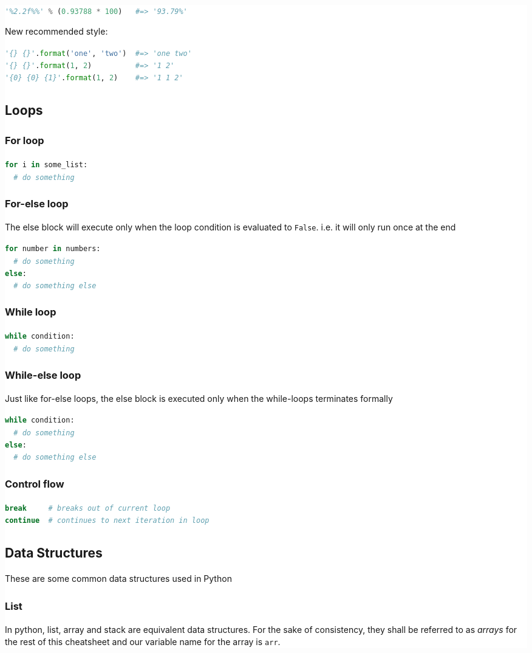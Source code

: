 ```py
'%2.2f%%' % (0.93788 * 100)   #=> '93.79%'
```
New recommended style:
```py
'{} {}'.format('one', 'two')  #=> 'one two'
'{} {}'.format(1, 2)          #=> '1 2'
'{0} {0} {1}'.format(1, 2)    #=> '1 1 2'
```

## Loops
### For loop
```py
for i in some_list:
  # do something
```
### For-else loop
The else block will execute only when the loop condition is evaluated to `False`. i.e. it will only run once at the end
```py
for number in numbers: 
  # do something
else:
  # do something else
```
### While loop
```py
while condition:
  # do something
```
### While-else loop
Just like for-else loops, the else block is executed only when the while-loops terminates formally
```py
while condition: 
  # do something
else:
  # do something else
```
### Control flow
```py
break     # breaks out of current loop
continue  # continues to next iteration in loop
```

## Data Structures
These are some common data structures used in Python

### List
In python, list, array and stack are equivalent data structures. For the sake of consistency, they shall be referred to as *arrays* for the rest of this cheatsheet and our variable name for the array is `arr`.

